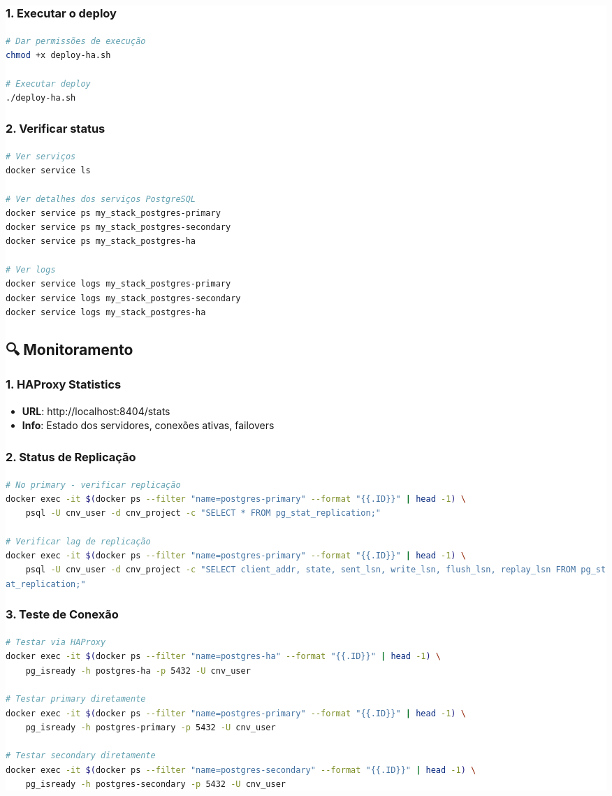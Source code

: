 ### 1. Executar o deploy
```bash
# Dar permissões de execução
chmod +x deploy-ha.sh

# Executar deploy
./deploy-ha.sh
```

### 2. Verificar status
```bash
# Ver serviços
docker service ls

# Ver detalhes dos serviços PostgreSQL
docker service ps my_stack_postgres-primary
docker service ps my_stack_postgres-secondary
docker service ps my_stack_postgres-ha

# Ver logs
docker service logs my_stack_postgres-primary
docker service logs my_stack_postgres-secondary
docker service logs my_stack_postgres-ha
```

## 🔍 Monitoramento

### 1. HAProxy Statistics
- **URL**: http://localhost:8404/stats
- **Info**: Estado dos servidores, conexões ativas, failovers

### 2. Status de Replicação
```bash
# No primary - verificar replicação
docker exec -it $(docker ps --filter "name=postgres-primary" --format "{{.ID}}" | head -1) \
    psql -U cnv_user -d cnv_project -c "SELECT * FROM pg_stat_replication;"

# Verificar lag de replicação
docker exec -it $(docker ps --filter "name=postgres-primary" --format "{{.ID}}" | head -1) \
    psql -U cnv_user -d cnv_project -c "SELECT client_addr, state, sent_lsn, write_lsn, flush_lsn, replay_lsn FROM pg_stat_replication;"
```

### 3. Teste de Conexão
```bash
# Testar via HAProxy
docker exec -it $(docker ps --filter "name=postgres-ha" --format "{{.ID}}" | head -1) \
    pg_isready -h postgres-ha -p 5432 -U cnv_user

# Testar primary diretamente
docker exec -it $(docker ps --filter "name=postgres-primary" --format "{{.ID}}" | head -1) \
    pg_isready -h postgres-primary -p 5432 -U cnv_user

# Testar secondary diretamente
docker exec -it $(docker ps --filter "name=postgres-secondary" --format "{{.ID}}" | head -1) \
    pg_isready -h postgres-secondary -p 5432 -U cnv_user
```
